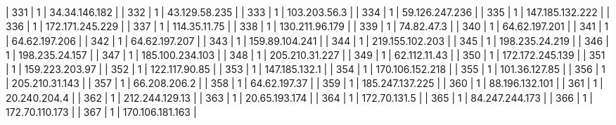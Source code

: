 | 331 |                     1 | 34.34.146.182   |
| 332 |                     1 | 43.129.58.235   |
| 333 |                     1 | 103.203.56.3    |
| 334 |                     1 | 59.126.247.236  |
| 335 |                     1 | 147.185.132.222 |
| 336 |                     1 | 172.171.245.229 |
| 337 |                     1 | 114.35.11.75    |
| 338 |                     1 | 130.211.96.179  |
| 339 |                     1 | 74.82.47.3      |
| 340 |                     1 | 64.62.197.201   |
| 341 |                     1 | 64.62.197.206   |
| 342 |                     1 | 64.62.197.207   |
| 343 |                     1 | 159.89.104.241  |
| 344 |                     1 | 219.155.102.203 |
| 345 |                     1 | 198.235.24.219  |
| 346 |                     1 | 198.235.24.157  |
| 347 |                     1 | 185.100.234.103 |
| 348 |                     1 | 205.210.31.227  |
| 349 |                     1 | 62.112.11.43    |
| 350 |                     1 | 172.172.245.139 |
| 351 |                     1 | 159.223.203.97  |
| 352 |                     1 | 122.117.90.85   |
| 353 |                     1 | 147.185.132.1   |
| 354 |                     1 | 170.106.152.218 |
| 355 |                     1 | 101.36.127.85   |
| 356 |                     1 | 205.210.31.143  |
| 357 |                     1 | 66.208.206.2    |
| 358 |                     1 | 64.62.197.37    |
| 359 |                     1 | 185.247.137.225 |
| 360 |                     1 | 88.196.132.101  |
| 361 |                     1 | 20.240.204.4    |
| 362 |                     1 | 212.244.129.13  |
| 363 |                     1 | 20.65.193.174   |
| 364 |                     1 | 172.70.131.5    |
| 365 |                     1 | 84.247.244.173  |
| 366 |                     1 | 172.70.110.173  |
| 367 |                     1 | 170.106.181.163 |